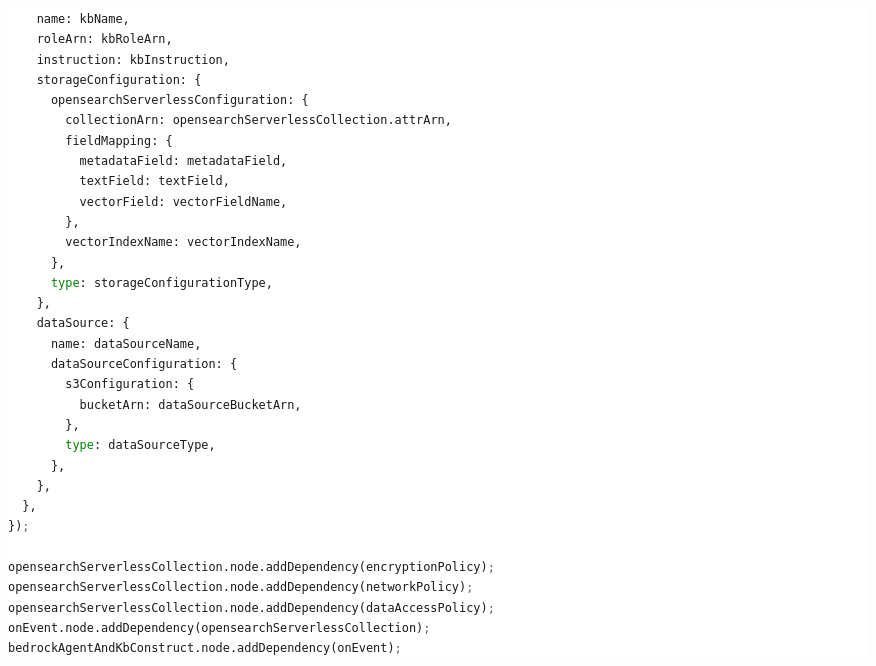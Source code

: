 ```python
    name: kbName,
    roleArn: kbRoleArn,
    instruction: kbInstruction,
    storageConfiguration: {
      opensearchServerlessConfiguration: {
        collectionArn: opensearchServerlessCollection.attrArn,
        fieldMapping: {
          metadataField: metadataField,
          textField: textField,
          vectorField: vectorFieldName,
        },
        vectorIndexName: vectorIndexName,
      },
      type: storageConfigurationType,
    },
    dataSource: {
      name: dataSourceName,
      dataSourceConfiguration: {
        s3Configuration: {
          bucketArn: dataSourceBucketArn,
        },
        type: dataSourceType,
      },
    },
  },
});

opensearchServerlessCollection.node.addDependency(encryptionPolicy);
opensearchServerlessCollection.node.addDependency(networkPolicy);
opensearchServerlessCollection.node.addDependency(dataAccessPolicy);
onEvent.node.addDependency(opensearchServerlessCollection);
bedrockAgentAndKbConstruct.node.addDependency(onEvent);
```
